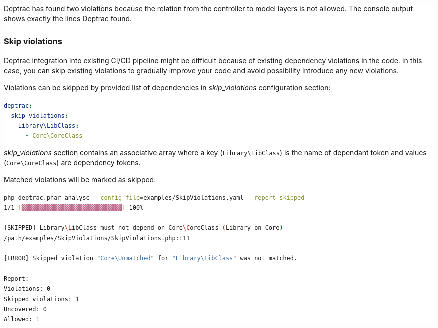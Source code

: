 Deptrac has found two violations because the relation from the controller to
model layers is not allowed. The console output shows exactly the lines Deptrac
found.

### Skip violations

Deptrac integration into existing CI/CD pipeline might be difficult because of
existing dependency violations in the code. In this case, you can skip existing
violations to gradually improve your code and avoid possibility introduce any
new violations.

Violations can be skipped by provided list of dependencies in *skip_violations*
configuration section:

```yaml
deptrac:
  skip_violations:
    Library\LibClass:
      - Core\CoreClass
```

*skip_violations* section contains an associative array where a
key (`Library\LibClass`) is the name of dependant token and
values (`Core\CoreClass`) are dependency tokens.

Matched violations will be marked as skipped:

```bash
php deptrac.phar analyse --config-file=examples/SkipViolations.yaml --report-skipped
1/1 [▓▓▓▓▓▓▓▓▓▓▓▓▓▓▓▓▓▓▓▓▓▓▓▓▓▓▓▓] 100%

[SKIPPED] Library\LibClass must not depend on Core\CoreClass (Library on Core)
/path/examples/SkipViolations/SkipViolations.php::11

[ERROR] Skipped violation "Core\Unmatched" for "Library\LibClass" was not matched.

Report:
Violations: 0
Skipped violations: 1
Uncovered: 0
Allowed: 1
```

